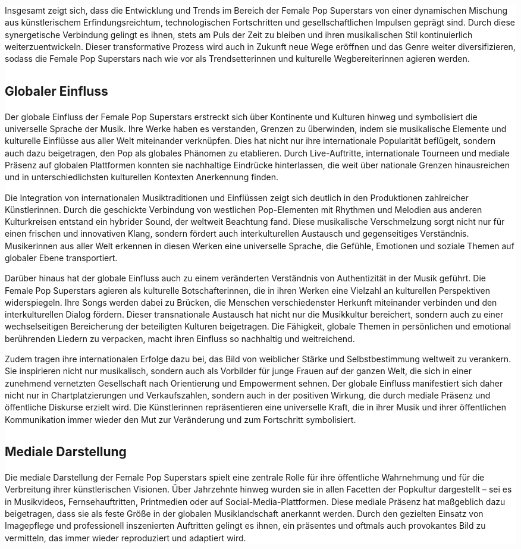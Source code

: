 Insgesamt zeigt sich, dass die Entwicklung und Trends im Bereich der Female Pop Superstars von einer dynamischen Mischung aus künstlerischem Erfindungsreichtum, technologischen Fortschritten und gesellschaftlichen Impulsen geprägt sind. Durch diese synergetische Verbindung gelingt es ihnen, stets am Puls der Zeit zu bleiben und ihren musikalischen Stil kontinuierlich weiterzuentwickeln. Dieser transformative Prozess wird auch in Zukunft neue Wege eröffnen und das Genre weiter diversifizieren, sodass die Female Pop Superstars nach wie vor als Trendsetterinnen und kulturelle Wegbereiterinnen agieren werden.


## Globaler Einfluss

Der globale Einfluss der Female Pop Superstars erstreckt sich über Kontinente und Kulturen hinweg und symbolisiert die universelle Sprache der Musik. Ihre Werke haben es verstanden, Grenzen zu überwinden, indem sie musikalische Elemente und kulturelle Einflüsse aus aller Welt miteinander verknüpfen. Dies hat nicht nur ihre internationale Popularität beflügelt, sondern auch dazu beigetragen, den Pop als globales Phänomen zu etablieren. Durch Live-Auftritte, internationale Tourneen und mediale Präsenz auf globalen Plattformen konnten sie nachhaltige Eindrücke hinterlassen, die weit über nationale Grenzen hinausreichen und in unterschiedlichsten kulturellen Kontexten Anerkennung finden.  

Die Integration von internationalen Musiktraditionen und Einflüssen zeigt sich deutlich in den Produktionen zahlreicher Künstlerinnen. Durch die geschickte Verbindung von westlichen Pop-Elementen mit Rhythmen und Melodien aus anderen Kulturkreisen entstand ein hybrider Sound, der weltweit Beachtung fand. Diese musikalische Verschmelzung sorgt nicht nur für einen frischen und innovativen Klang, sondern fördert auch interkulturellen Austausch und gegenseitiges Verständnis. Musikerinnen aus aller Welt erkennen in diesen Werken eine universelle Sprache, die Gefühle, Emotionen und soziale Themen auf globaler Ebene transportiert.  

Darüber hinaus hat der globale Einfluss auch zu einem veränderten Verständnis von Authentizität in der Musik geführt. Die Female Pop Superstars agieren als kulturelle Botschafterinnen, die in ihren Werken eine Vielzahl an kulturellen Perspektiven widerspiegeln. Ihre Songs werden dabei zu Brücken, die Menschen verschiedenster Herkunft miteinander verbinden und den interkulturellen Dialog fördern. Dieser transnationale Austausch hat nicht nur die Musikkultur bereichert, sondern auch zu einer wechselseitigen Bereicherung der beteiligten Kulturen beigetragen. Die Fähigkeit, globale Themen in persönlichen und emotional berührenden Liedern zu verpacken, macht ihren Einfluss so nachhaltig und weitreichend.  

Zudem tragen ihre internationalen Erfolge dazu bei, das Bild von weiblicher Stärke und Selbstbestimmung weltweit zu verankern. Sie inspirieren nicht nur musikalisch, sondern auch als Vorbilder für junge Frauen auf der ganzen Welt, die sich in einer zunehmend vernetzten Gesellschaft nach Orientierung und Empowerment sehnen. Der globale Einfluss manifestiert sich daher nicht nur in Chartplatzierungen und Verkaufszahlen, sondern auch in der positiven Wirkung, die durch mediale Präsenz und öffentliche Diskurse erzielt wird. Die Künstlerinnen repräsentieren eine universelle Kraft, die in ihrer Musik und ihrer öffentlichen Kommunikation immer wieder den Mut zur Veränderung und zum Fortschritt symbolisiert.


## Mediale Darstellung

Die mediale Darstellung der Female Pop Superstars spielt eine zentrale Rolle für ihre öffentliche Wahrnehmung und für die Verbreitung ihrer künstlerischen Visionen. Über Jahrzehnte hinweg wurden sie in allen Facetten der Popkultur dargestellt – sei es in Musikvideos, Fernsehauftritten, Printmedien oder auf Social-Media-Plattformen. Diese mediale Präsenz hat maßgeblich dazu beigetragen, dass sie als feste Größe in der globalen Musiklandschaft anerkannt werden. Durch den gezielten Einsatz von Imagepflege und professionell inszenierten Auftritten gelingt es ihnen, ein präsentes und oftmals auch provokantes Bild zu vermitteln, das immer wieder reproduziert und adaptiert wird.  
